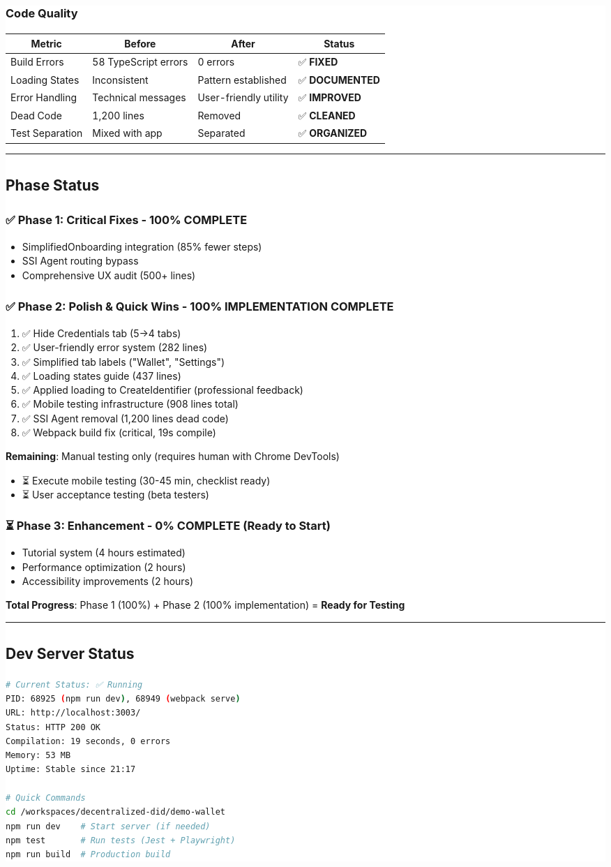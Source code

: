 ### Code Quality
| Metric | Before | After | Status |
|--------|--------|-------|--------|
| Build Errors | 58 TypeScript errors | 0 errors | ✅ **FIXED** |
| Loading States | Inconsistent | Pattern established | ✅ **DOCUMENTED** |
| Error Handling | Technical messages | User-friendly utility | ✅ **IMPROVED** |
| Dead Code | 1,200 lines | Removed | ✅ **CLEANED** |
| Test Separation | Mixed with app | Separated | ✅ **ORGANIZED** |

---

## Phase Status

### ✅ Phase 1: Critical Fixes - **100% COMPLETE**
- SimplifiedOnboarding integration (85% fewer steps)
- SSI Agent routing bypass
- Comprehensive UX audit (500+ lines)

### ✅ Phase 2: Polish & Quick Wins - **100% IMPLEMENTATION COMPLETE**
1. ✅ Hide Credentials tab (5→4 tabs)
2. ✅ User-friendly error system (282 lines)
3. ✅ Simplified tab labels ("Wallet", "Settings")
4. ✅ Loading states guide (437 lines)
5. ✅ Applied loading to CreateIdentifier (professional feedback)
6. ✅ Mobile testing infrastructure (908 lines total)
7. ✅ SSI Agent removal (1,200 lines dead code)
8. ✅ Webpack build fix (critical, 19s compile)

**Remaining**: Manual testing only (requires human with Chrome DevTools)
- ⏳ Execute mobile testing (30-45 min, checklist ready)
- ⏳ User acceptance testing (beta testers)

### ⏳ Phase 3: Enhancement - **0% COMPLETE** (Ready to Start)
- Tutorial system (4 hours estimated)
- Performance optimization (2 hours)
- Accessibility improvements (2 hours)

**Total Progress**: Phase 1 (100%) + Phase 2 (100% implementation) = **Ready for Testing**

---

## Dev Server Status

```bash
# Current Status: ✅ Running
PID: 68925 (npm run dev), 68949 (webpack serve)
URL: http://localhost:3003/
Status: HTTP 200 OK
Compilation: 19 seconds, 0 errors
Memory: 53 MB
Uptime: Stable since 21:17

# Quick Commands
cd /workspaces/decentralized-did/demo-wallet
npm run dev    # Start server (if needed)
npm test       # Run tests (Jest + Playwright)
npm run build  # Production build
```